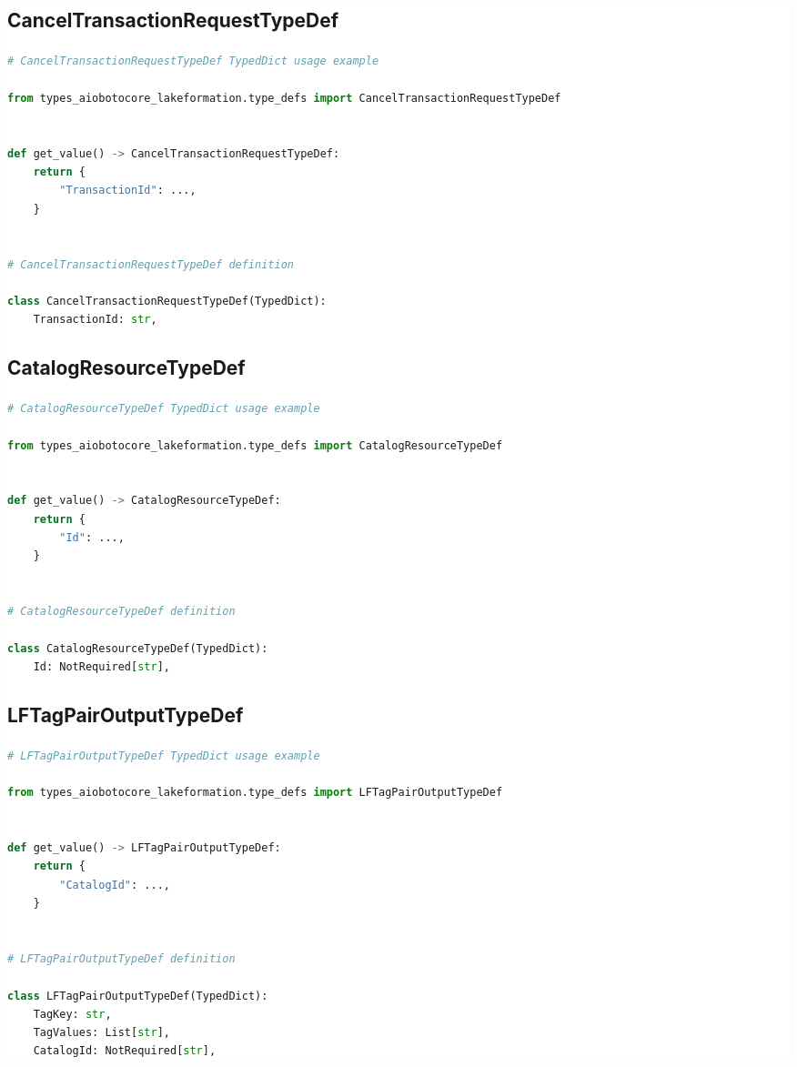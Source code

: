 
## CancelTransactionRequestTypeDef

```python
# CancelTransactionRequestTypeDef TypedDict usage example

from types_aiobotocore_lakeformation.type_defs import CancelTransactionRequestTypeDef


def get_value() -> CancelTransactionRequestTypeDef:
    return {
        "TransactionId": ...,
    }


# CancelTransactionRequestTypeDef definition

class CancelTransactionRequestTypeDef(TypedDict):
    TransactionId: str,
```


## CatalogResourceTypeDef

```python
# CatalogResourceTypeDef TypedDict usage example

from types_aiobotocore_lakeformation.type_defs import CatalogResourceTypeDef


def get_value() -> CatalogResourceTypeDef:
    return {
        "Id": ...,
    }


# CatalogResourceTypeDef definition

class CatalogResourceTypeDef(TypedDict):
    Id: NotRequired[str],
```


## LFTagPairOutputTypeDef

```python
# LFTagPairOutputTypeDef TypedDict usage example

from types_aiobotocore_lakeformation.type_defs import LFTagPairOutputTypeDef


def get_value() -> LFTagPairOutputTypeDef:
    return {
        "CatalogId": ...,
    }


# LFTagPairOutputTypeDef definition

class LFTagPairOutputTypeDef(TypedDict):
    TagKey: str,
    TagValues: List[str],
    CatalogId: NotRequired[str],
```
